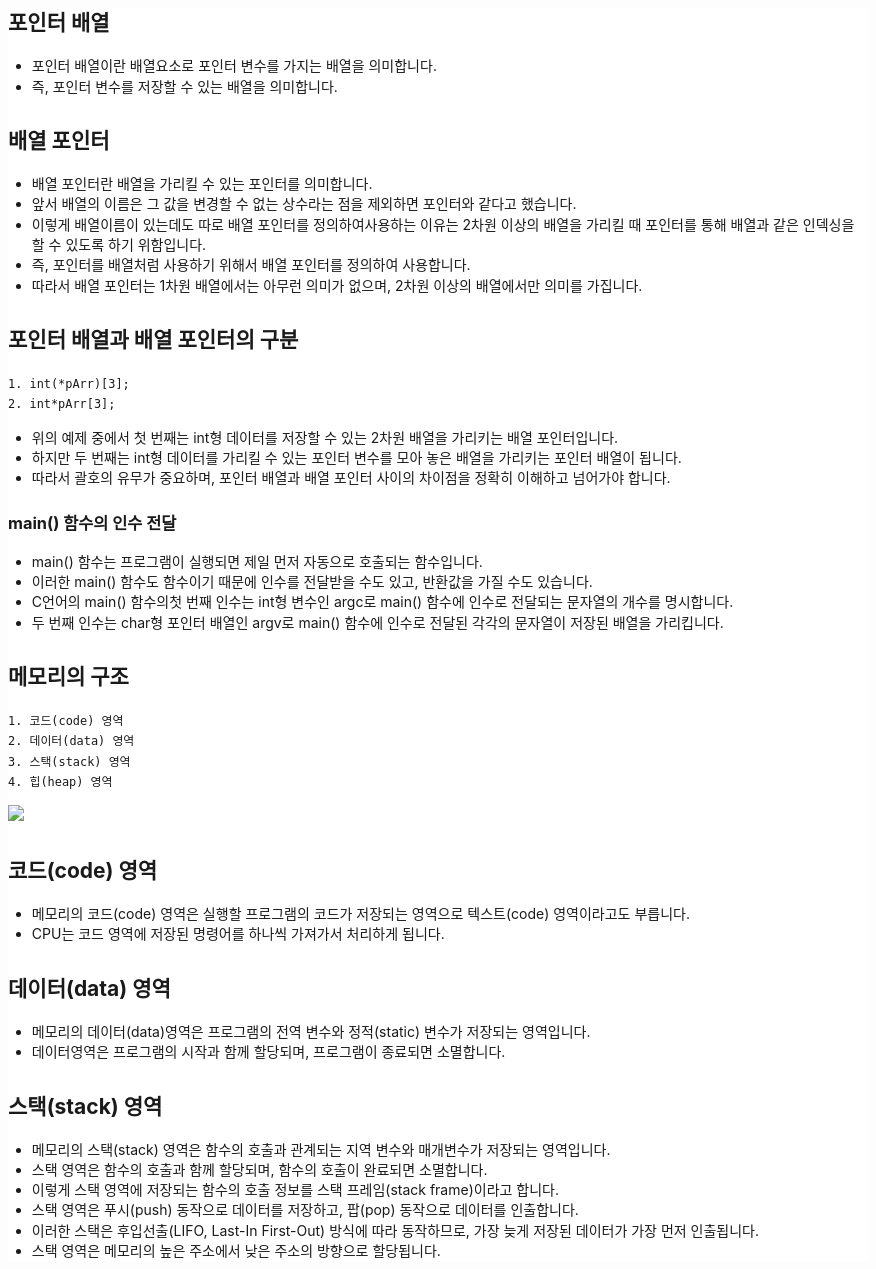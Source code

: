 ## 포인터 배열
* 포인터 배열이란 배열요소로 포인터 변수를 가지는 배열을 의미합니다.
* 즉, 포인터 변수를 저장할 수 있는 배열을 의미합니다.

## 배열 포인터
* 배열 포인터란 배열을 가리킬 수 있는 포인터를 의미합니다.
* 앞서 배열의 이름은 그 값을 변경할 수 없는 상수라는 점을 제외하면 포인터와 같다고 했습니다.
* 이렇게 배열이름이 있는데도 따로 배열 포인터를 정의하여사용하는 이유는 2차원 이상의 배열을 가리킬 때 포인터를 통해 배열과 같은 인덱싱을 할 수 있도록 하기 위함입니다.
* 즉, 포인터를 배열처럼 사용하기 위해서 배열 포인터를 정의하여 사용합니다.
* 따라서 배열 포인터는 1차원 배열에서는 아무런 의미가 없으며, 2차원 이상의 배열에서만 의미를 가집니다.

## 포인터 배열과 배열 포인터의 구분
	1. int(*pArr)[3];
	2. int*pArr[3];

* 위의 예제 중에서 첫 번째는 int형 데이터를 저장할 수 있는 2차원 배열을 가리키는 배열 포인터입니다.
* 하지만 두 번째는 int형 데이터를 가리킬 수 있는 포인터 변수를 모아 놓은 배열을 가리키는 포인터 배열이 됩니다.
* 따라서 괄호의 유무가 중요하며, 포인터 배열과 배열 포인터 사이의 차이점을 정확히 이해하고 넘어가야 합니다.

### main() 함수의 인수 전달
* main() 함수는 프로그램이 실행되면 제일 먼저 자동으로 호출되는 함수입니다.
* 이러한 main() 함수도 함수이기 때문에 인수를 전달받을 수도 있고, 반환값을 가질 수도 있습니다.
* C언어의 main() 함수의첫 번째 인수는 int형 변수인 argc로 main() 함수에 인수로 전달되는 문자열의 개수를 명시합니다.
* 두 번째 인수는 char형 포인터 배열인 argv로 main() 함수에 인수로 전달된 각각의 문자열이 저장된 배열을 가리킵니다.

## 메모리의 구조
	1. 코드(code) 영역
	2. 데이터(data) 영역
	3. 스택(stack) 영역
	4. 힙(heap) 영역

![](C%20%E1%84%8C%E1%85%A5%E1%86%BC%E1%84%85%E1%85%B5_3/img_c_memory_structure.png)

## 코드(code) 영역
* 메모리의 코드(code) 영역은 실행할 프로그램의 코드가 저장되는 영역으로 텍스트(code) 영역이라고도 부릅니다.
* CPU는 코드 영역에 저장된 명령어를 하나씩 가져가서 처리하게 됩니다.

## 데이터(data) 영역
* 메모리의 데이터(data)영역은 프로그램의 전역 변수와 정적(static) 변수가 저장되는 영역입니다.
* 데이터영역은 프로그램의 시작과 함께 할당되며, 프로그램이 종료되면 소멸합니다.

## 스택(stack) 영역
* 메모리의 스택(stack) 영역은 함수의 호출과 관계되는 지역 변수와 매개변수가 저장되는 영역입니다.
* 스택 영역은 함수의 호출과 함께 할당되며, 함수의 호출이 완료되면 소멸합니다.
* 이렇게 스택 영역에 저장되는 함수의 호출 정보를 스택 프레임(stack frame)이라고 합니다.
* 스택 영역은 푸시(push) 동작으로 데이터를 저장하고, 팝(pop) 동작으로 데이터를 인출합니다.
* 이러한 스택은 후입선출(LIFO, Last-In First-Out) 방식에 따라 동작하므로, 가장 늦게 저장된 데이터가 가장 먼저 인출됩니다.
* 스택 영역은 메모리의 높은 주소에서 낮은 주소의 방향으로 할당됩니다.
